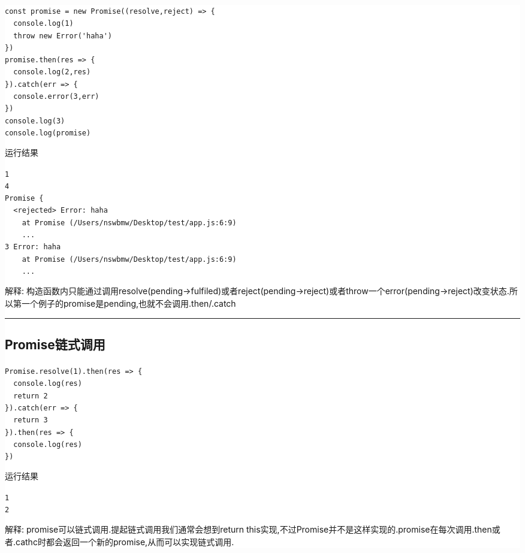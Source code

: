 ```
const promise = new Promise((resolve,reject) => {
  console.log(1)
  throw new Error('haha')
})
promise.then(res => {
  console.log(2,res)
}).catch(err => {
  console.error(3,err)
})
console.log(3)
console.log(promise)
```

运行结果

```
1
4
Promise {
  <rejected> Error: haha
    at Promise (/Users/nswbmw/Desktop/test/app.js:6:9)
    ...
3 Error: haha
    at Promise (/Users/nswbmw/Desktop/test/app.js:6:9)
    ...
```

解释: 构造函数内只能通过调用resolve(pending->fulfiled)或者reject(pending->reject)或者throw一个error(pending->reject)改变状态.所以第一个例子的promise是pending,也就不会调用.then/.catch

---

## **Promise链式调用**
```
Promise.resolve(1).then(res => {
  console.log(res)
  return 2
}).catch(err => {
  return 3
}).then(res => {
  console.log(res)
})
```

运行结果

```
1
2
```

解释: promise可以链式调用.提起链式调用我们通常会想到return this实现,不过Promise并不是这样实现的.promise在每次调用.then或者.cathc时都会返回一个新的promise,从而可以实现链式调用.
